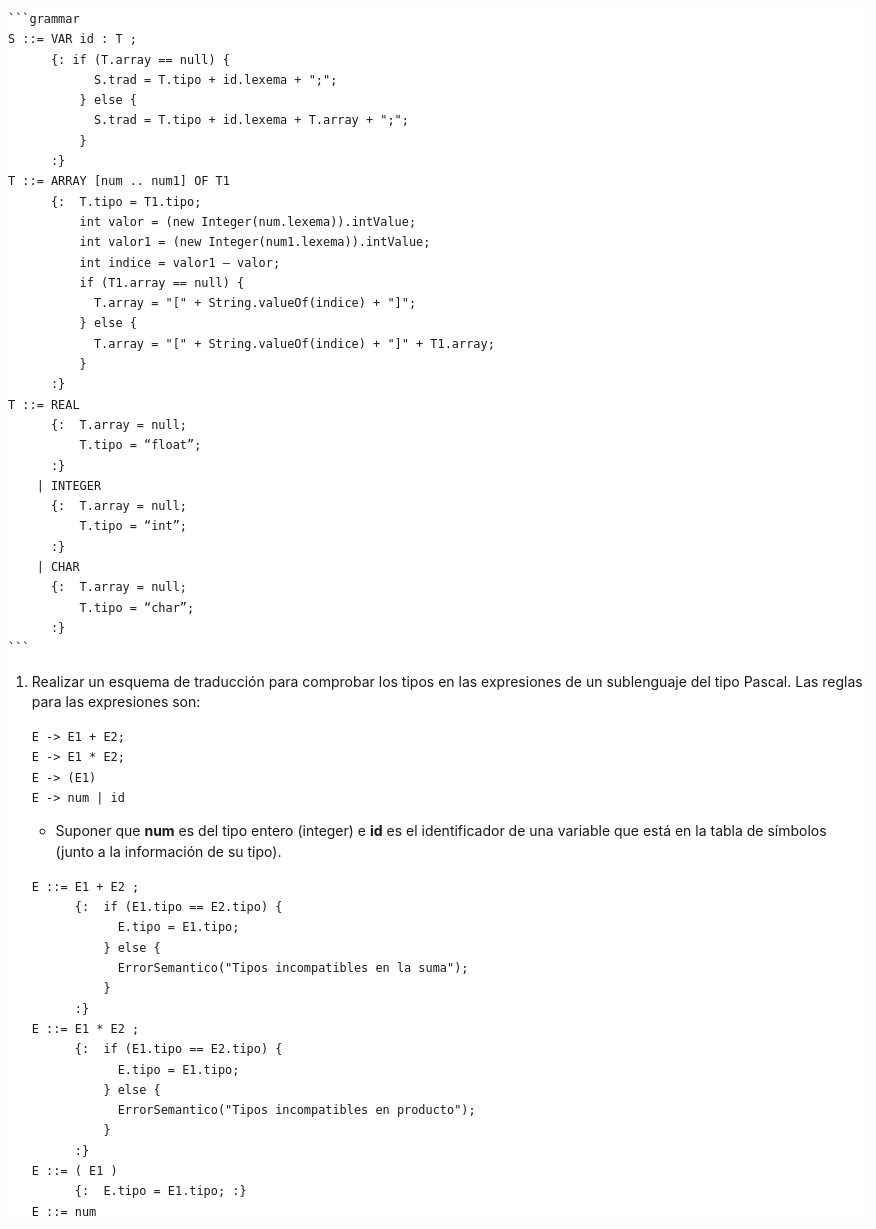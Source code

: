     ```grammar
    S ::= VAR id : T ;
          {: if (T.array == null) {
                S.trad = T.tipo + id.lexema + ";";
              } else {
                S.trad = T.tipo + id.lexema + T.array + ";";
              }
          :}
    T ::= ARRAY [num .. num1] OF T1
          {:  T.tipo = T1.tipo;
              int valor = (new Integer(num.lexema)).intValue;
              int valor1 = (new Integer(num1.lexema)).intValue; 
              int indice = valor1 – valor;
              if (T1.array == null) {
                T.array = "[" + String.valueOf(indice) + "]";
              } else {
                T.array = "[" + String.valueOf(indice) + "]" + T1.array;
              }
          :}
    T ::= REAL
          {:  T.array = null;
              T.tipo = “float”;
          :}
        | INTEGER
          {:  T.array = null;
              T.tipo = “int”;
          :}
        | CHAR
          {:  T.array = null;
              T.tipo = “char”;
          :}
    ```

1. Realizar un esquema de traducción para comprobar los tipos en las expresiones de un sublenguaje del tipo Pascal. Las reglas para las expresiones son:

    ```grammar
    E -> E1 + E2;
    E -> E1 * E2;
    E -> (E1)
    E -> num | id
    ```

    * Suponer que **num** es del tipo entero (integer) e **id** es el identificador de una variable que está en la tabla de símbolos (junto a la información de su tipo).

    ```grammar
    E ::= E1 + E2 ;
          {:  if (E1.tipo == E2.tipo) {
                E.tipo = E1.tipo;
              } else {
                ErrorSemantico("Tipos incompatibles en la suma");
              }
          :}
    E ::= E1 * E2 ;
          {:  if (E1.tipo == E2.tipo) {
                E.tipo = E1.tipo;
              } else {
                ErrorSemantico("Tipos incompatibles en producto");
              }
          :}
    E ::= ( E1 )
          {:  E.tipo = E1.tipo; :}
    E ::= num